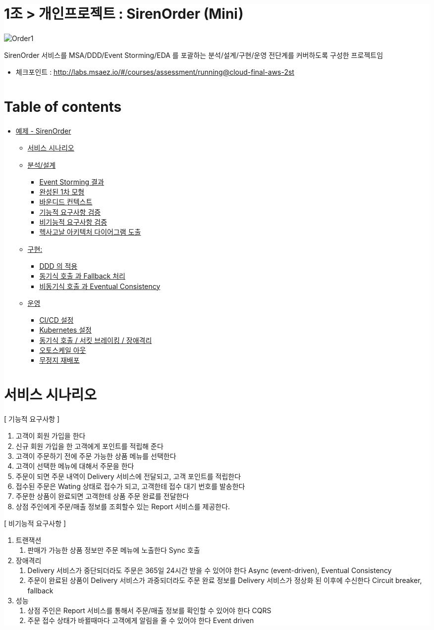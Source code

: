 # 1조 > 개인프로젝트 : SirenOrder (Mini)

![Order1](https://user-images.githubusercontent.com/30651085/120064027-3e29dd80-c0a5-11eb-9baf-92aecca2729f.png)

SirenOrder 서비스를 MSA/DDD/Event Storming/EDA 를 포괄하는 분석/설계/구현/운영 전단계를 커버하도록 구성한 프로젝트임

- 체크포인트 : http://labs.msaez.io/#/courses/assessment/running@cloud-final-aws-2st


# Table of contents

- [예제 - SirenOrder](#---)
  - [서비스 시나리오](#서비스-시나리오)
  - [분석/설계](#분석설계)
    - [Event Storming 결과](#Event-Storming-결과)
    - [완성된 1차 모형](#완성된-1차-모형)
    - [바운디드 컨텍스트](#바운디드-컨텍스트)
    - [기능적 요구사항 검증](#기능적-요구사항을-커버하는지-검증)
    - [비기능적 요구사항 검증](#비기능-요구사항에-대한-검증)
    - [헥사고날 아키텍처 다이어그램 도출](#헥사고날-아키텍처-다이어그램-도출)
       
  - [구현:](#구현)
    - [DDD 의 적용](#ddd-의-적용)   
    - [동기식 호출 과 Fallback 처리](#동기식-호출-과-Fallback-처리)
    - [비동기식 호출 과 Eventual Consistency](#동기식-호출-과-Fallback-처리)
    
  - [운영](#운영)
    - [CI/CD 설정](#CICD-설정)
    - [Kubernetes 설정](#Kubernetes-설정)
    - [동기식 호출 / 서킷 브레이킹 / 장애격리](#동기식-호출/서킷-브레이킹/장애격리)
    - [오토스케일 아웃](#Autoscale-HPA)
    - [무정지 재배포](#Zero-downtime-deploy)
 
 

# 서비스 시나리오

[ 기능적 요구사항 ]
1. 고객이 회원 가입을 한다
2. 신규 회원 가입을 한 고객에게 포인트를 적립해 준다
3. 고객이 주문하기 전에 주문 가능한 상품 메뉴를 선택한다
4. 고객이 선택한 메뉴에 대해서 주문을 한다
5. 주문이 되면 주문 내역이 Delivery 서비스에 전달되고, 고객 포인트를 적립한다
6. 접수된 주문은 Wating 상태로 접수가 되고, 고객한테 접수 대기 번호를 발송한다
7. 주문한 상품이 완료되면 고객한테 상품 주문 완료를 전달한다
8. 상점 주인에게 주문/매출 정보를 조회할수 있는 Report 서비스를 제공한다.


[ 비기능적 요구사항 ]
1. 트랜잭션
    1. 판매가 가능한 상품 정보만 주문 메뉴에 노출한다  Sync 호출 
1. 장애격리
    1. Delivery 서비스가 중단되더라도 주문은 365일 24시간 받을 수 있어야 한다  Async (event-driven), Eventual Consistency
    1. 주문이 완료된 상품이 Delivery 서비스가 과중되더라도 주문 완료 정보를 Delivery 서비스가 정상화 된 이후에 수신한다 Circuit breaker, fallback
1. 성능
    1. 상점 주인은 Report 서비스를 통해서 주문/매출 정보를 확인할 수 있어야 한다  CQRS
    1. 주문 접수 상태가 바뀔때마다 고객에게 알림을 줄 수 있어야 한다  Event driven
